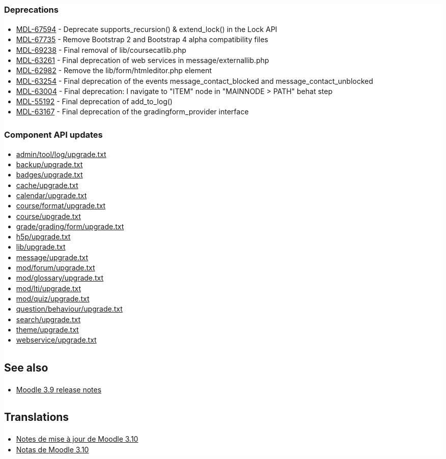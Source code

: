 ### Deprecations

- [MDL-67594](https://tracker.moodle.org/browse/MDL-67594) - Deprecate supports_recursion() & extend_lock() in the Lock API
- [MDL-67735](https://tracker.moodle.org/browse/MDL-67735) - Remove Bootstrap 2 and Bootstrap 4 alpha compatibility files
- [MDL-69238](https://tracker.moodle.org/browse/MDL-69238) - Final removal of lib/coursecatlib.php
- [MDL-63261](https://tracker.moodle.org/browse/MDL-63261) - Final deprecation of web services in message/externallib.php
- [MDL-62982](https://tracker.moodle.org/browse/MDL-62982) - Remove the lib/form/htmleditor.php element
- [MDL-63254](https://tracker.moodle.org/browse/MDL-63254) - Final deprecation of the events message_contact_blocked and message_contact_unblocked
- [MDL-63004](https://tracker.moodle.org/browse/MDL-63004) - Final deprecation: I navigate to "ITEM" node in "MAINNODE > PATH" behat step
- [MDL-55192](https://tracker.moodle.org/browse/MDL-55192) - Final deprecation of add_to_log()
- [MDL-63167](https://tracker.moodle.org/browse/MDL-63167) - Final deprecation of the gradingform_provider interface

### Component API updates

- [admin/tool/log/upgrade.txt](https://git.in.moodle.com/moodle/moodle/blob/master/admin/tool/log/upgrade.txt)
- [backup/upgrade.txt](https://git.in.moodle.com/moodle/moodle/blob/master/backup/upgrade.txt)
- [badges/upgrade.txt](https://git.in.moodle.com/moodle/moodle/blob/master/badges/upgrade.txt)
- [cache/upgrade.txt](https://git.in.moodle.com/moodle/moodle/blob/master/cache/upgrade.txt)
- [calendar/upgrade.txt](https://git.in.moodle.com/moodle/moodle/blob/master/calendar/upgrade.txt)
- [course/format/upgrade.txt](https://git.in.moodle.com/moodle/moodle/blob/master/course/format/upgrade.txt)
- [course/upgrade.txt](https://git.in.moodle.com/moodle/moodle/blob/master/course/upgrade.txt)
- [grade/grading/form/upgrade.txt](https://git.in.moodle.com/moodle/moodle/blob/master/grade/grading/form/upgrade.txt)
- [h5p/upgrade.txt](https://git.in.moodle.com/moodle/moodle/blob/master/h5p/upgrade.txt)
- [lib/upgrade.txt](https://git.in.moodle.com/moodle/moodle/blob/master/lib/upgrade.txt)
- [message/upgrade.txt](https://git.in.moodle.com/moodle/moodle/blob/master/message/upgrade.txt)
- [mod/forum/upgrade.txt](https://git.in.moodle.com/moodle/moodle/blob/master/mod/forum/upgrade.txt)
- [mod/glossary/upgrade.txt](https://git.in.moodle.com/moodle/moodle/blob/master/mod/glossary/upgrade.txt)
- [mod/lti/upgrade.txt](https://git.in.moodle.com/moodle/moodle/blob/master/mod/lti/upgrade.txt)
- [mod/quiz/upgrade.txt](https://git.in.moodle.com/moodle/moodle/blob/master/mod/quiz/upgrade.txt)
- [question/behaviour/upgrade.txt](https://git.in.moodle.com/moodle/moodle/blob/master/question/behaviour/upgrade.txt)
- [search/upgrade.txt](https://git.in.moodle.com/moodle/moodle/blob/master/search/upgrade.txt)
- [theme/upgrade.txt](https://git.in.moodle.com/moodle/moodle/blob/master/theme/upgrade.txt)
- [webservice/upgrade.txt](https://git.in.moodle.com/moodle/moodle/blob/master/webservice/upgrade.txt)

## See also

- [Moodle 3.9 release notes](/general/releases/3.9)

## Translations

- [Notes de mise à jour de Moodle 3.10](https://docs.moodle.org/fr/Notes_de_mise_à_jour_de_Moodle_3.10)
- [Notas de Moodle 3.10](https://docs.moodle.org/es/Notas_de_Moodle_3.10)
